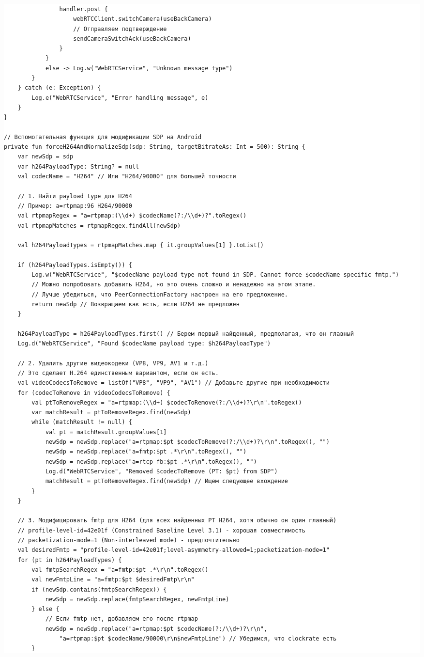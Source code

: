                     handler.post {
                        webRTCClient.switchCamera(useBackCamera)
                        // Отправляем подтверждение
                        sendCameraSwitchAck(useBackCamera)
                    }
                }
                else -> Log.w("WebRTCService", "Unknown message type")
            }
        } catch (e: Exception) {
            Log.e("WebRTCService", "Error handling message", e)
        }
    }

    // Вспомогательная функция для модификации SDP на Android
    private fun forceH264AndNormalizeSdp(sdp: String, targetBitrateAs: Int = 500): String {
        var newSdp = sdp
        var h264PayloadType: String? = null
        val codecName = "H264" // Или "H264/90000" для большей точности

        // 1. Найти payload type для H264
        // Пример: a=rtpmap:96 H264/90000
        val rtpmapRegex = "a=rtpmap:(\\d+) $codecName(?:/\\d+)?".toRegex()
        val rtpmapMatches = rtpmapRegex.findAll(newSdp)

        val h264PayloadTypes = rtpmapMatches.map { it.groupValues[1] }.toList()

        if (h264PayloadTypes.isEmpty()) {
            Log.w("WebRTCService", "$codecName payload type not found in SDP. Cannot force $codecName specific fmtp.")
            // Можно попробовать добавить H264, но это очень сложно и ненадежно на этом этапе.
            // Лучше убедиться, что PeerConnectionFactory настроен на его предложение.
            return newSdp // Возвращаем как есть, если H264 не предложен
        }

        h264PayloadType = h264PayloadTypes.first() // Берем первый найденный, предполагая, что он главный
        Log.d("WebRTCService", "Found $codecName payload type: $h264PayloadType")

        // 2. Удалить другие видеокодеки (VP8, VP9, AV1 и т.д.)
        // Это сделает H.264 единственным вариантом, если он есть.
        val videoCodecsToRemove = listOf("VP8", "VP9", "AV1") // Добавьте другие при необходимости
        for (codecToRemove in videoCodecsToRemove) {
            val ptToRemoveRegex = "a=rtpmap:(\\d+) $codecToRemove(?:/\\d+)?\r\n".toRegex()
            var matchResult = ptToRemoveRegex.find(newSdp)
            while (matchResult != null) {
                val pt = matchResult.groupValues[1]
                newSdp = newSdp.replace("a=rtpmap:$pt $codecToRemove(?:/\\d+)?\r\n".toRegex(), "")
                newSdp = newSdp.replace("a=fmtp:$pt .*\r\n".toRegex(), "")
                newSdp = newSdp.replace("a=rtcp-fb:$pt .*\r\n".toRegex(), "")
                Log.d("WebRTCService", "Removed $codecToRemove (PT: $pt) from SDP")
                matchResult = ptToRemoveRegex.find(newSdp) // Ищем следующее вхождение
            }
        }

        // 3. Модифицировать fmtp для H264 (для всех найденных PT H264, хотя обычно он один главный)
        // profile-level-id=42e01f (Constrained Baseline Level 3.1) - хорошая совместимость
        // packetization-mode=1 (Non-interleaved mode) - предпочтительно
        val desiredFmtp = "profile-level-id=42e01f;level-asymmetry-allowed=1;packetization-mode=1"
        for (pt in h264PayloadTypes) {
            val fmtpSearchRegex = "a=fmtp:$pt .*\r\n".toRegex()
            val newFmtpLine = "a=fmtp:$pt $desiredFmtp\r\n"
            if (newSdp.contains(fmtpSearchRegex)) {
                newSdp = newSdp.replace(fmtpSearchRegex, newFmtpLine)
            } else {
                // Если fmtp нет, добавляем его после rtpmap
                newSdp = newSdp.replace("a=rtpmap:$pt $codecName(?:/\\d+)?\r\n",
                    "a=rtpmap:$pt $codecName/90000\r\n$newFmtpLine") // Убедимся, что clockrate есть
            }

[key: string]: any;